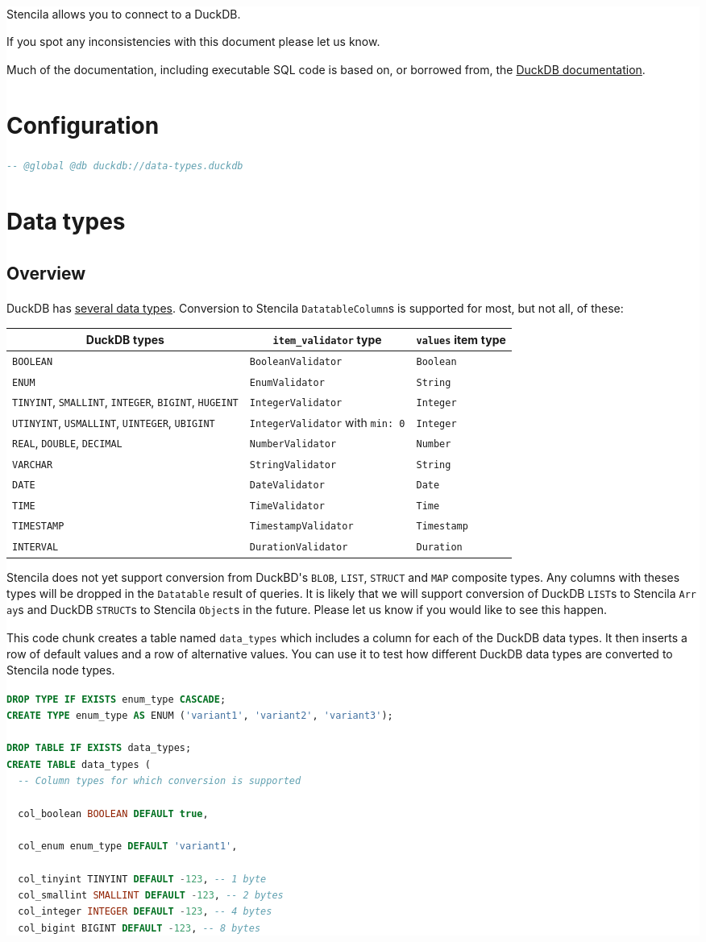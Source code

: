 Stencila allows you to connect to a DuckDB.

If you spot any inconsistencies with this document please let us know.

Much of the documentation, including executable SQL code is based on, or borrowed from, the [DuckDB documentation](https://duckdb.org/docs/).

# Configuration

```sql exec
-- @global @db duckdb://data-types.duckdb
```

# Data types

## Overview

DuckDB has [several data types](https://duckdb.org/docs/sql/data_types/overview). Conversion to Stencila `DatatableColumn`s is supported for most, but not all, of these:

| DuckDB types                                          | `item_validator` type            | `values` item type |
| ----------------------------------------------------- | -------------------------------- | ------------------ |
| `BOOLEAN`                                             | `BooleanValidator`               | `Boolean`          |
| `ENUM`                                                | `EnumValidator`                  | `String`           |
| `TINYINT`, `SMALLINT`, `INTEGER`, `BIGINT`, `HUGEINT` | `IntegerValidator`               | `Integer`          |
| `UTINYINT`, `USMALLINT`, `UINTEGER`, `UBIGINT`        | `IntegerValidator` with `min: 0` | `Integer`          |
| `REAL`, `DOUBLE`, `DECIMAL`                           | `NumberValidator`                | `Number`           |
| `VARCHAR`                                             | `StringValidator`                | `String`           |
| `DATE`                                                | `DateValidator`                  | `Date`             |
| `TIME`                                                | `TimeValidator`                  | `Time`             |
| `TIMESTAMP`                                           | `TimestampValidator`             | `Timestamp`        |
| `INTERVAL`                                            | `DurationValidator`              | `Duration`         |

Stencila does not yet support conversion from DuckBD's `BLOB`, `LIST`, `STRUCT` and `MAP` composite types. Any columns with theses types will be dropped in the `Datatable` result of queries. It is likely that we will support conversion of DuckDB `LIST`s to Stencila `Array`s and DuckDB `STRUCT`s to Stencila `Object`s in the future. Please let us know if you would like to see this happen.

This code chunk creates a table named `data_types` which includes a column for each of the DuckDB data types. It then inserts a row of default values and a row of alternative values. You can use it to test how different DuckDB data types are converted to Stencila node types.

```sql exec
DROP TYPE IF EXISTS enum_type CASCADE;
CREATE TYPE enum_type AS ENUM ('variant1', 'variant2', 'variant3');

DROP TABLE IF EXISTS data_types;
CREATE TABLE data_types (
  -- Column types for which conversion is supported

  col_boolean BOOLEAN DEFAULT true,

  col_enum enum_type DEFAULT 'variant1',

  col_tinyint TINYINT DEFAULT -123, -- 1 byte
  col_smallint SMALLINT DEFAULT -123, -- 2 bytes
  col_integer INTEGER DEFAULT -123, -- 4 bytes
  col_bigint BIGINT DEFAULT -123, -- 8 bytes
```
